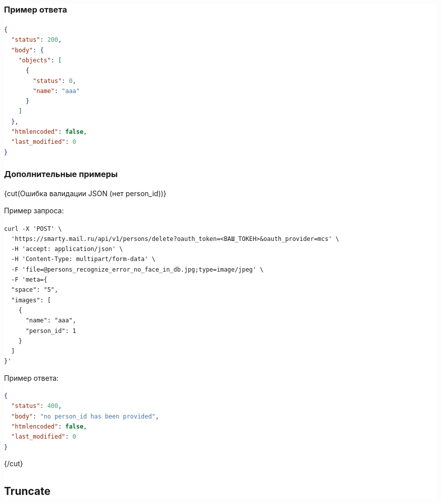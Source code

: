 ### Пример ответа

```json
{
  "status": 200,
  "body": {
    "objects": [
      {
        "status": 0,
        "name": "aaa"
      }
    ]
  },
  "htmlencoded": false,
  "last_modified": 0
}
```

### Дополнительные примеры

{cut(Ошибка валидации JSON (нет person_id))}

Пример запроса:

```curl
curl -X 'POST' \
  'https://smarty.mail.ru/api/v1/persons/delete?oauth_token=<ВАШ_ТОКЕН>&oauth_provider=mcs' \
  -H 'accept: application/json' \
  -H 'Content-Type: multipart/form-data' \
  -F 'file=@persons_recognize_error_no_face_in_db.jpg;type=image/jpeg' \
  -F 'meta={
  "space": "5",
  "images": [
    {
      "name": "aaa",
      "person_id": 1
    }
  ]
}'
```

Пример ответа:

```json
{
  "status": 400,
  "body": "no person_id has been provided",
  "htmlencoded": false,
  "last_modified": 0
}
```

{/cut}

## Truncate
